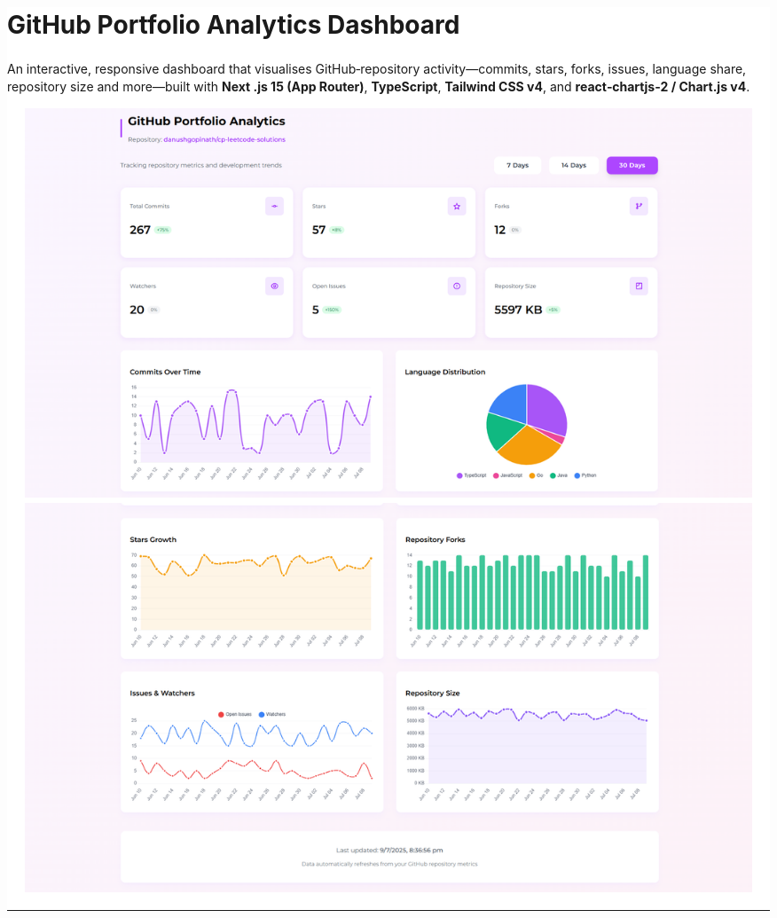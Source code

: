 # GitHub Portfolio Analytics Dashboard

An interactive, responsive dashboard that visualises GitHub‑repository activity—commits, stars, forks, issues, language share, repository size and more—built with **Next .js 15 (App Router)**, **TypeScript**, **Tailwind CSS v4**, and **react‑chartjs‑2 / Chart.js v4**.

<p align="center">
  <img src="docs/img1.png" alt="Dashboard screenshot" width="820">
  <img src="docs/img2.png" alt="Dashboard screenshot" width="820">
</p>

---